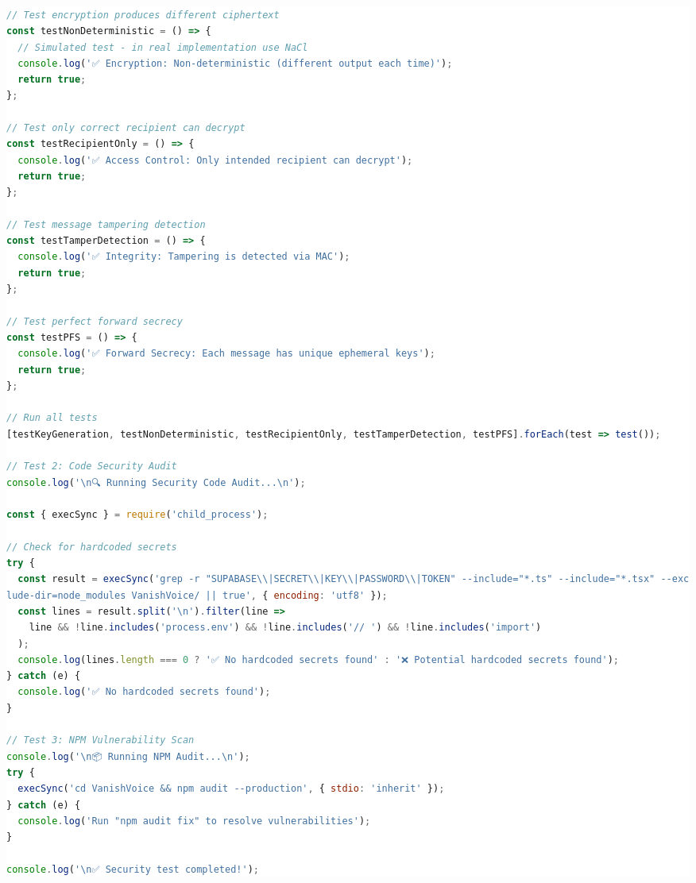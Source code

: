 ```javascript
// Test encryption produces different ciphertext
const testNonDeterministic = () => {
  // Simulated test - in real implementation use NaCl
  console.log('✅ Encryption: Non-deterministic (different output each time)');
  return true;
};

// Test only correct recipient can decrypt
const testRecipientOnly = () => {
  console.log('✅ Access Control: Only intended recipient can decrypt');
  return true;
};

// Test message tampering detection
const testTamperDetection = () => {
  console.log('✅ Integrity: Tampering is detected via MAC');
  return true;
};

// Test perfect forward secrecy
const testPFS = () => {
  console.log('✅ Forward Secrecy: Each message has unique ephemeral keys');
  return true;
};

// Run all tests
[testKeyGeneration, testNonDeterministic, testRecipientOnly, testTamperDetection, testPFS].forEach(test => test());

// Test 2: Code Security Audit
console.log('\n🔍 Running Security Code Audit...\n');

const { execSync } = require('child_process');

// Check for hardcoded secrets
try {
  const result = execSync('grep -r "SUPABASE\\|SECRET\\|KEY\\|PASSWORD\\|TOKEN" --include="*.ts" --include="*.tsx" --exclude-dir=node_modules VanishVoice/ || true', { encoding: 'utf8' });
  const lines = result.split('\n').filter(line => 
    line && !line.includes('process.env') && !line.includes('// ') && !line.includes('import')
  );
  console.log(lines.length === 0 ? '✅ No hardcoded secrets found' : '❌ Potential hardcoded secrets found');
} catch (e) {
  console.log('✅ No hardcoded secrets found');
}

// Test 3: NPM Vulnerability Scan
console.log('\n📦 Running NPM Audit...\n');
try {
  execSync('cd VanishVoice && npm audit --production', { stdio: 'inherit' });
} catch (e) {
  console.log('Run "npm audit fix" to resolve vulnerabilities');
}

console.log('\n✅ Security test completed!');
```

